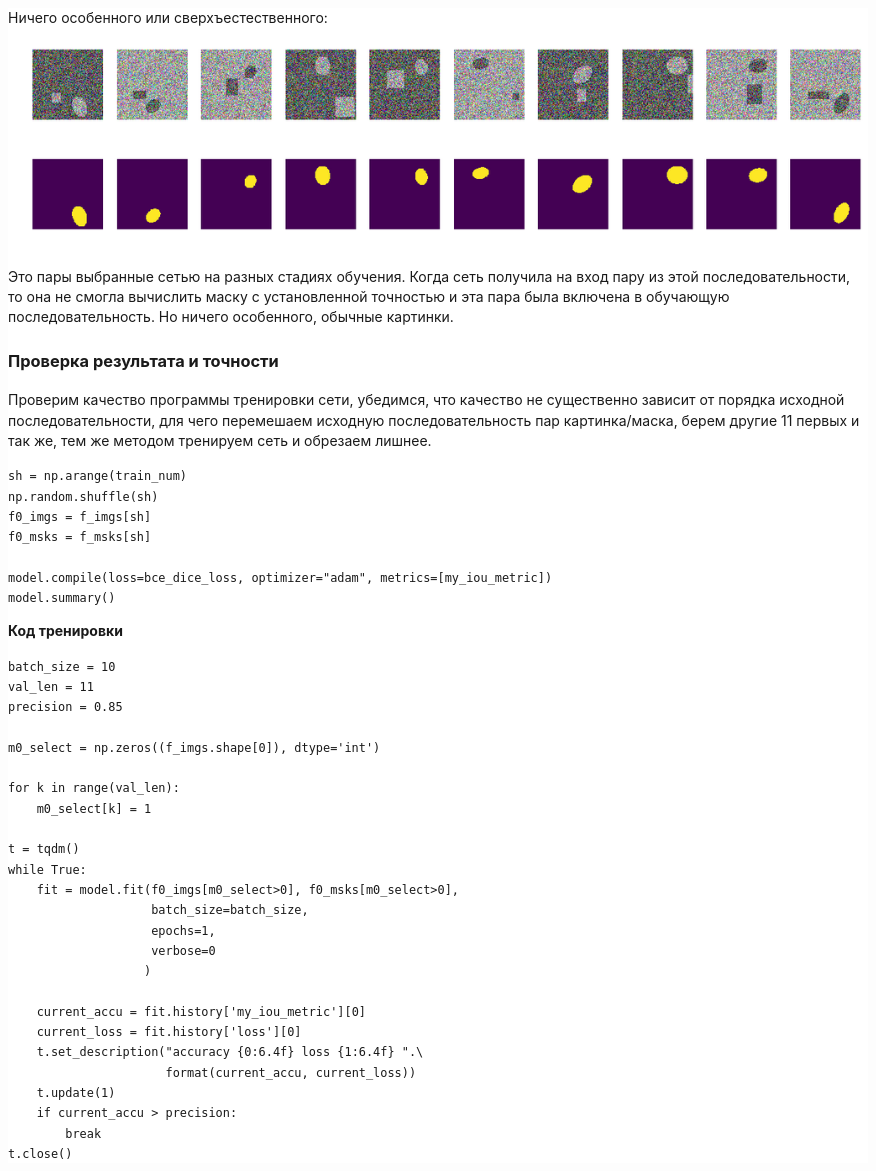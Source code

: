 
Ничего особенного или сверхъестественного:

![](../_resources/617093dcf36c4dac87ef0bcf780f8792.png)

Это пары выбранные сетью на разных стадиях обучения. Когда сеть получила на вход пару из этой последовательности, то она не смогла вычислить маску с установленной точностью и эта пара была включена в обучающую последовательность. Но ничего особенного, обычные картинки.

### Проверка результата и точности

Проверим качество программы тренировки сети, убедимся, что качество не существенно зависит от порядка исходной последовательности, для чего перемешаем исходную последовательность пар картинка/маска, берем другие 11 первых и так же, тем же методом тренируем сеть и обрезаем лишнее.

    sh = np.arange(train_num)
    np.random.shuffle(sh)
    f0_imgs = f_imgs[sh]
    f0_msks = f_msks[sh]
    
    model.compile(loss=bce_dice_loss, optimizer="adam", metrics=[my_iou_metric])
    model.summary()

  

**Код тренировки**

    batch_size = 10
    val_len = 11
    precision = 0.85
    
    m0_select = np.zeros((f_imgs.shape[0]), dtype='int')
    
    for k in range(val_len):
        m0_select[k] = 1
    
    t = tqdm()
    while True:
        fit = model.fit(f0_imgs[m0_select>0], f0_msks[m0_select>0],
                        batch_size=batch_size, 
                        epochs=1, 
                        verbose=0
                       )
        
        current_accu = fit.history['my_iou_metric'][0]
        current_loss = fit.history['loss'][0]
        t.set_description("accuracy {0:6.4f} loss {1:6.4f} ".\
                          format(current_accu, current_loss))
        t.update(1)
        if current_accu > precision:
            break
    t.close()
